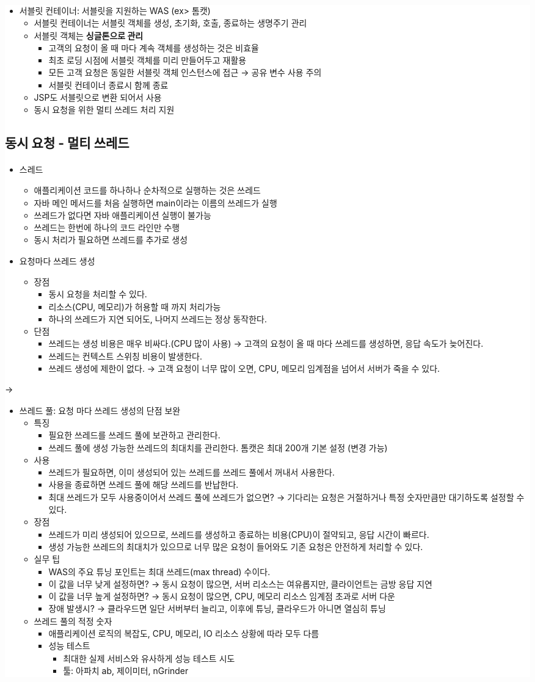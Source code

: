 - 서블릿 컨테이너: 서블릿을 지원하는 WAS (ex> 톰캣)
    - 서블릿 컨테이너는 서블릿 객체를 생성, 초기화, 호출, 종료하는 생명주기 관리
    - 서블릿 객체는 **싱글톤으로 관리**
        - 고객의 요청이 올 때 마다 계속 객체를 생성하는 것은 비효율
        - 최초 로딩 시점에 서블릿 객체를 미리 만들어두고 재활용
        - 모든 고객 요청은 동일한 서블릿 객체 인스턴스에 접근 → 공유 변수 사용 주의
        - 서블릿 컨테이너 종료시 함께 종료
    - JSP도 서블릿으로 변환 되어서 사용
    - 동시 요청을 위한 멀티 쓰레드 처리 지원

## 동시 요청 - 멀티 쓰레드

- 스레드
    - 애플리케이션 코드를 하나하나 순차적으로 실행하는 것은 쓰레드
    - 자바 메인 메서드를 처음 실행하면 main이라는 이름의 쓰레드가 실행
    - 쓰레드가 없다면 자바 애플리케이션 실행이 불가능
    - 쓰레드는 한번에 하나의 코드 라인만 수행
    - 동시 처리가 필요하면 쓰레드를 추가로 생성

- 요청마다 쓰레드 생성
    - 장점
        - 동시 요청을 처리할 수 있다.
        - 리소스(CPU, 메모리)가 허용할 때 까지 처리가능
        - 하나의 쓰레드가 지연 되어도, 나머지 쓰레드는 정상 동작한다.
    - 단점
        - 쓰레드는 생성 비용은 매우 비싸다.(CPU 많이 사용) → 고객의 요청이 올 때 마다 쓰레드를 생성하면, 응답 속도가 늦어진다.
        - 쓰레드는 컨텍스트 스위칭 비용이 발생한다.
        - 쓰레드 생성에 제한이 없다. → 고객 요청이 너무 많이 오면, CPU, 메모리 임계점을 넘어서 서버가 죽을 수 있다.

→

- 쓰레드 풀: 요청 마다 쓰레드 생성의 단점 보완
    - 특징
        - 필요한 쓰레드를 쓰레드 풀에 보관하고 관리한다.
        - 쓰레드 풀에 생성 가능한 쓰레드의 최대치를 관리한다. 톰캣은 최대 200개 기본 설정 (변경 가능)
    - 사용
        - 쓰레드가 필요하면, 이미 생성되어 있는 쓰레드를 쓰레드 풀에서 꺼내서 사용한다.
        - 사용을 종료하면 쓰레드 풀에 해당 쓰레드를 반납한다.
        - 최대 쓰레드가 모두 사용중이어서 쓰레드 풀에 쓰레드가 없으면? → 기다리는 요청은 거절하거나 특정 숫자만큼만 대기하도록 설정할 수 있다.
    - 장점
        - 쓰레드가 미리 생성되어 있으므로, 쓰레드를 생성하고 종료하는 비용(CPU)이 절약되고, 응답 시간이 빠르다.
        - 생성 가능한 쓰레드의 최대치가 있으므로 너무 많은 요청이 들어와도 기존 요청은 안전하게 처리할 수 있다.
    - 실무 팁
        - WAS의 주요 튜닝 포인트는 최대 쓰레드(max thread) 수이다.
        - 이 값을 너무 낮게 설정하면? → 동시 요청이 많으면, 서버 리소스는 여유롭지만, 클라이언트는 금방 응답 지연
        - 이 값을 너무 높게 설정하면? → 동시 요청이 많으면, CPU, 메모리 리소스 임계점 초과로 서버 다운
        - 장애 발생시? → 클라우드면 일단 서버부터 늘리고, 이후에 튜닝, 클라우드가 아니면 열심히 튜닝
    - 쓰레드 풀의 적정 숫자
        - 애플리케이션 로직의 복잡도, CPU, 메모리, IO 리소스 상황에 따라 모두 다름
        - 성능 테스트
            - 최대한 실제 서비스와 유사하게 성능 테스트 시도
            - 툴: 아파치 ab, 제이미터, nGrinder
